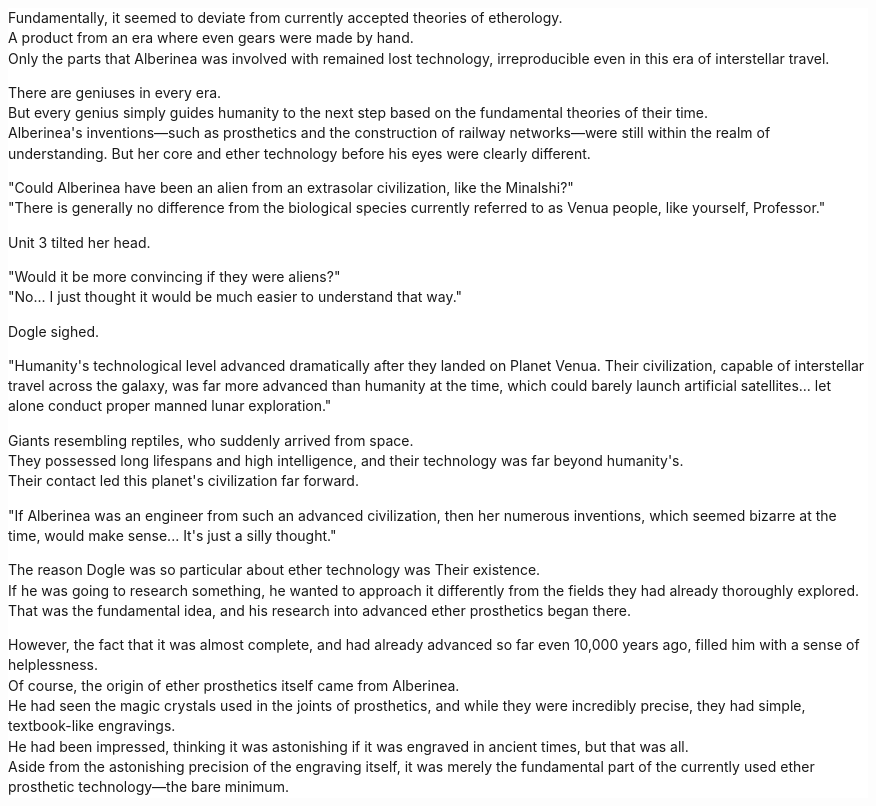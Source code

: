 Fundamentally, it seemed to deviate from currently accepted theories of
etherology.  
A product from an era where even gears were made by hand.  
Only the parts that Alberinea was involved with remained lost
technology, irreproducible even in this era of interstellar travel.  
  
There are geniuses in every era.  
But every genius simply guides humanity to the next step based on the
fundamental theories of their time.  
Alberinea's inventions—such as prosthetics and the construction of
railway networks—were still within the realm of understanding. But her
core and ether technology before his eyes were clearly different.  
  
"Could Alberinea have been an alien from an extrasolar civilization,
like the Minalshi?"  
"There is generally no difference from the biological species currently
referred to as Venua people, like yourself, Professor."  
  
Unit 3 tilted her head.  
  
"Would it be more convincing if they were aliens?"  
"No... I just thought it would be much easier to understand that way."  
  
Dogle sighed.  
  
"Humanity's technological level advanced dramatically after they landed
on Planet Venua. Their civilization, capable of interstellar travel
across the galaxy, was far more advanced than humanity at the time,
which could barely launch artificial satellites... let alone conduct
proper manned lunar exploration."  
  
Giants resembling reptiles, who suddenly arrived from space.  
They possessed long lifespans and high intelligence, and their
technology was far beyond humanity's.  
Their contact led this planet's civilization far forward.  
  
"If Alberinea was an engineer from such an advanced civilization, then
her numerous inventions, which seemed bizarre at the time, would make
sense... It's just a silly thought."  
  
The reason Dogle was so particular about ether technology was Their
existence.  
If he was going to research something, he wanted to approach it
differently from the fields they had already thoroughly explored.  
That was the fundamental idea, and his research into advanced ether
prosthetics began there.  
  
However, the fact that it was almost complete, and had already advanced
so far even 10,000 years ago, filled him with a sense of helplessness.  
Of course, the origin of ether prosthetics itself came from Alberinea.  
He had seen the magic crystals used in the joints of prosthetics, and
while they were incredibly precise, they had simple, textbook-like
engravings.  
He had been impressed, thinking it was astonishing if it was engraved in
ancient times, but that was all.  
Aside from the astonishing precision of the engraving itself, it was
merely the fundamental part of the currently used ether prosthetic
technology—the bare minimum.  
  